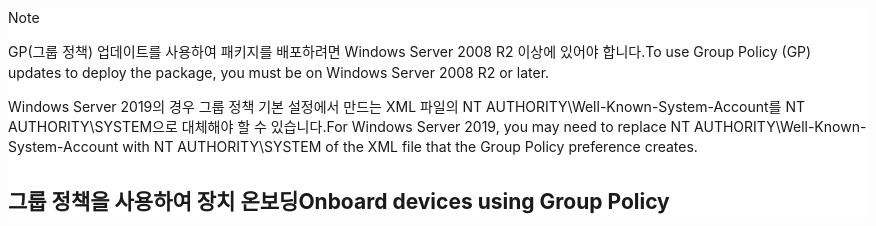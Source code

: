
> [!NOTE]
> <span data-ttu-id="20319-111">GP(그룹 정책) 업데이트를 사용하여 패키지를 배포하려면 Windows Server 2008 R2 이상에 있어야 합니다.</span><span class="sxs-lookup"><span data-stu-id="20319-111">To use Group Policy (GP) updates to deploy the package, you must be on Windows Server 2008 R2 or later.</span></span>
> 
> <span data-ttu-id="20319-112">Windows Server 2019의 경우 그룹 정책 기본 설정에서 만드는 XML 파일의 NT AUTHORITY\Well-Known-System-Account를 NT AUTHORITY\SYSTEM으로 대체해야 할 수 있습니다.</span><span class="sxs-lookup"><span data-stu-id="20319-112">For Windows Server 2019, you may need to replace NT AUTHORITY\Well-Known-System-Account with NT AUTHORITY\SYSTEM of the XML file that the Group Policy preference creates.</span></span>

## <a name="onboard-devices-using-group-policy"></a><span data-ttu-id="20319-113">그룹 정책을 사용하여 장치 온보딩</span><span class="sxs-lookup"><span data-stu-id="20319-113">Onboard devices using Group Policy</span></span>
